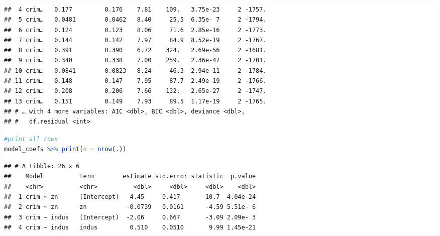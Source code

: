     ##  4 crim…   0.177         0.176    7.81    109.   3.75e-23     2 -1757.
    ##  5 crim…   0.0481        0.0462   8.40     25.5  6.35e- 7     2 -1794.
    ##  6 crim…   0.124         0.123    8.06     71.6  2.85e-16     2 -1773.
    ##  7 crim…   0.144         0.142    7.97     84.9  8.52e-19     2 -1767.
    ##  8 crim…   0.391         0.390    6.72    324.   2.69e-56     2 -1681.
    ##  9 crim…   0.340         0.338    7.00    259.   2.36e-47     2 -1701.
    ## 10 crim…   0.0841        0.0823   8.24     46.3  2.94e-11     2 -1784.
    ## 11 crim…   0.148         0.147    7.95     87.7  2.49e-19     2 -1766.
    ## 12 crim…   0.208         0.206    7.66    132.   2.65e-27     2 -1747.
    ## 13 crim…   0.151         0.149    7.93     89.5  1.17e-19     2 -1765.
    ## # … with 4 more variables: AIC <dbl>, BIC <dbl>, deviance <dbl>,
    ## #   df.residual <int>

``` r
#print all rows
model_coefs %>% print(n = nrow(.))
```

    ## # A tibble: 26 x 6
    ##    Model          term        estimate std.error statistic  p.value
    ##    <chr>          <chr>          <dbl>     <dbl>     <dbl>    <dbl>
    ##  1 crim ~ zn      (Intercept)   4.45     0.417       10.7  4.04e-24
    ##  2 crim ~ zn      zn           -0.0739   0.0161      -4.59 5.51e- 6
    ##  3 crim ~ indus   (Intercept)  -2.06     0.667       -3.09 2.09e- 3
    ##  4 crim ~ indus   indus         0.510    0.0510       9.99 1.45e-21